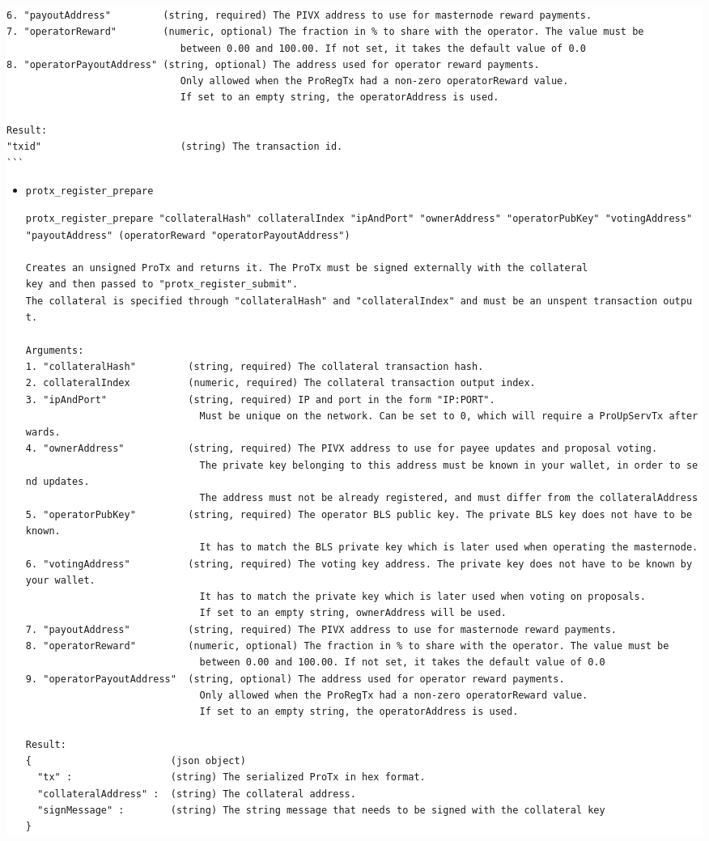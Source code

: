     6. "payoutAddress"         (string, required) The PIVX address to use for masternode reward payments.
    7. "operatorReward"        (numeric, optional) The fraction in % to share with the operator. The value must be
                                  between 0.00 and 100.00. If not set, it takes the default value of 0.0
    8. "operatorPayoutAddress" (string, optional) The address used for operator reward payments.
                                  Only allowed when the ProRegTx had a non-zero operatorReward value.
                                  If set to an empty string, the operatorAddress is used.

    Result:
    "txid"                        (string) The transaction id.
    ```

* `protx_register_prepare`
    ```
    protx_register_prepare "collateralHash" collateralIndex "ipAndPort" "ownerAddress" "operatorPubKey" "votingAddress" "payoutAddress" (operatorReward "operatorPayoutAddress")

    Creates an unsigned ProTx and returns it. The ProTx must be signed externally with the collateral
    key and then passed to "protx_register_submit".
    The collateral is specified through "collateralHash" and "collateralIndex" and must be an unspent transaction output.

    Arguments:
    1. "collateralHash"         (string, required) The collateral transaction hash.
    2. collateralIndex          (numeric, required) The collateral transaction output index.
    3. "ipAndPort"              (string, required) IP and port in the form "IP:PORT".
                                  Must be unique on the network. Can be set to 0, which will require a ProUpServTx afterwards.
    4. "ownerAddress"           (string, required) The PIVX address to use for payee updates and proposal voting.
                                  The private key belonging to this address must be known in your wallet, in order to send updates.
                                  The address must not be already registered, and must differ from the collateralAddress
    5. "operatorPubKey"         (string, required) The operator BLS public key. The private BLS key does not have to be known.
                                  It has to match the BLS private key which is later used when operating the masternode.
    6. "votingAddress"          (string, required) The voting key address. The private key does not have to be known by your wallet.
                                  It has to match the private key which is later used when voting on proposals.
                                  If set to an empty string, ownerAddress will be used.
    7. "payoutAddress"          (string, required) The PIVX address to use for masternode reward payments.
    8. "operatorReward"         (numeric, optional) The fraction in % to share with the operator. The value must be
                                  between 0.00 and 100.00. If not set, it takes the default value of 0.0
    9. "operatorPayoutAddress"  (string, optional) The address used for operator reward payments.
                                  Only allowed when the ProRegTx had a non-zero operatorReward value.
                                  If set to an empty string, the operatorAddress is used.

    Result:
    {                        (json object)
      "tx" :                 (string) The serialized ProTx in hex format.
      "collateralAddress" :  (string) The collateral address.
      "signMessage" :        (string) The string message that needs to be signed with the collateral key
    }
    ```
